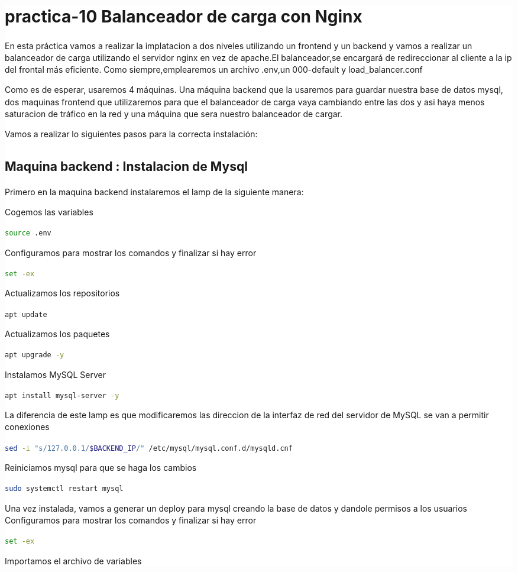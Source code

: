 # practica-10 Balanceador de carga con Nginx
En esta práctica  vamos a realizar la  implatacion a dos niveles utilizando un frontend y un backend y vamos a realizar un balanceador de carga utilizando el servidor nginx en vez de apache.El balanceador,se encargará de redireccionar al cliente a la ip del frontal más eficiente. 
Como siempre,emplearemos un archivo .env,un 000-default y load_balancer.conf

Como es de esperar, usaremos 4 máquinas. Una máquina backend que la usaremos para guardar nuestra base de datos mysql, dos maquinas frontend que utilizaremos para que el balanceador de carga vaya cambiando entre las dos y asi haya menos saturacion de tráfico en la red y una máquina que sera nuestro balanceador de cargar.

Vamos a realizar lo siguientes pasos para la correcta instalación:
## Maquina backend : Instalacion de Mysql
Primero en la maquina backend instalaremos el lamp de la siguiente manera:

Cogemos las variables

```bash
source .env
```
Configuramos para mostrar los comandos y finalizar si hay error

```bash
set -ex
```
Actualizamos los repositorios

```bash
apt update
```
Actualizamos los paquetes

```bash
apt upgrade -y
```
Instalamos MySQL Server

```bash
apt install mysql-server -y
```
La diferencia de este lamp es que modificaremos las direccion de la  interfaz de red del servidor de MySQL se van a permitir conexiones

```bash
sed -i "s/127.0.0.1/$BACKEND_IP/" /etc/mysql/mysql.conf.d/mysqld.cnf
```

Reiniciamos mysql para que se haga los cambios
```bash
sudo systemctl restart mysql
```
Una vez  instalada, vamos a generar un deploy para mysql creando la base de datos y dandole permisos a los usuarios
Configuramos para mostrar los comandos y finalizar si hay error

```bash
set -ex
```
Importamos el archivo de variables
